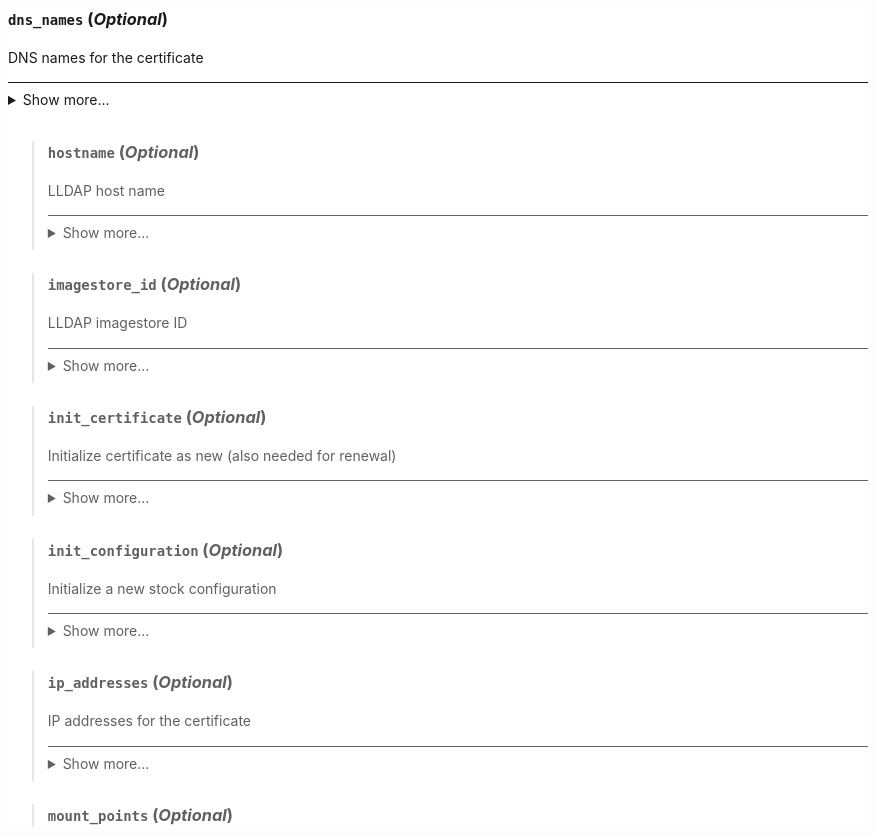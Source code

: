 ### `dns_names` (*Optional*)

DNS names for the certificate

<details style="border-top-color: inherit; border-top-width: 0.1em; border-top-style: solid; padding-top: 0.5em; padding-bottom: 0.5em;"><summary>Show more...</summary></details>
</blockquote>
<blockquote>

### `hostname` (*Optional*)

LLDAP host name

<details style="border-top-color: inherit; border-top-width: 0.1em; border-top-style: solid; padding-top: 0.5em; padding-bottom: 0.5em;"><summary>Show more...</summary></details>
</blockquote>
<blockquote>

### `imagestore_id` (*Optional*)

LLDAP imagestore ID

<details style="border-top-color: inherit; border-top-width: 0.1em; border-top-style: solid; padding-top: 0.5em; padding-bottom: 0.5em;"><summary>Show more...</summary></details>
</blockquote>
<blockquote>

### `init_certificate` (*Optional*)

Initialize certificate as new (also needed for renewal)

<details style="border-top-color: inherit; border-top-width: 0.1em; border-top-style: solid; padding-top: 0.5em; padding-bottom: 0.5em;"><summary>Show more...</summary></details>
</blockquote>
<blockquote>

### `init_configuration` (*Optional*)

Initialize a new stock configuration

<details style="border-top-color: inherit; border-top-width: 0.1em; border-top-style: solid; padding-top: 0.5em; padding-bottom: 0.5em;"><summary>Show more...</summary></details>
</blockquote>
<blockquote>

### `ip_addresses` (*Optional*)

IP addresses for the certificate

<details style="border-top-color: inherit; border-top-width: 0.1em; border-top-style: solid; padding-top: 0.5em; padding-bottom: 0.5em;"><summary>Show more...</summary></details>
</blockquote>
<blockquote>

### `mount_points` (*Optional*)
